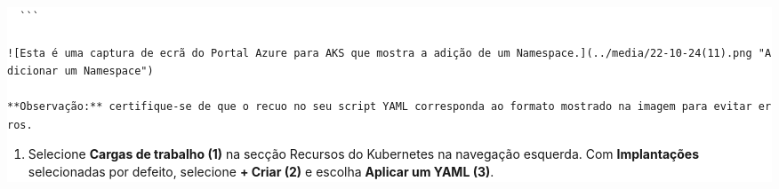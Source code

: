       ```   

    ![Esta é uma captura de ecrã do Portal Azure para AKS que mostra a adição de um Namespace.](../media/22-10-24(11).png "Adicionar um Namespace")

    **Observação:** certifique-se de que o recuo no seu script YAML corresponda ao formato mostrado na imagem para evitar erros.

1. Selecione **Cargas de trabalho (1)** na secção Recursos do Kubernetes na navegação esquerda. Com **Implantações** selecionadas por defeito, selecione **+ Criar (2)** e escolha **Aplicar um YAML (3)**.
